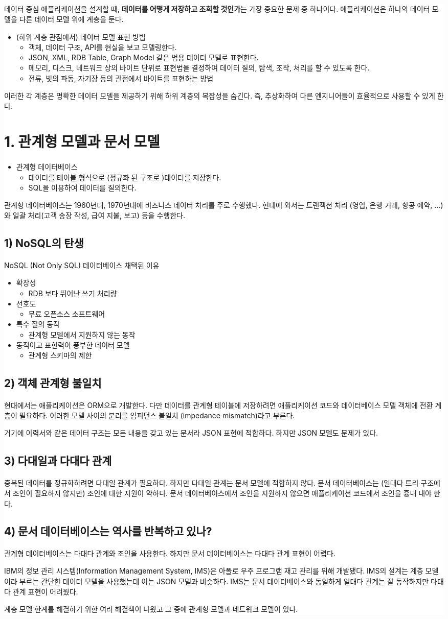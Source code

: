 데이터 중심 애플리케이션을 설계할 때, **데이터를 어떻게 저장하고 조회할 것인가**는 가장 중요한 문제 중 하나이다. 애플리케이션은 하나의 데이터 모델을 다른 데이터 모델 위에 계층을 둔다.

- (하위 계층 관점에서) 데이터 모델 표현 방법
    - 객체, 데이터 구조, API를 현실을 보고 모델링한다.
    - JSON, XML, RDB Table, Graph Model 같은 범용 데이터 모델로 표현한다.
    - 메모리, 디스크, 네트워크 상의 바이트 단위로 표현법을 결정하여 데이터 질의, 탐색, 조작, 처리를 할 수 있도록 한다.
    - 전류, 빛의 파동, 자기장 등의 관점에서 바이트를 표현하는 방법

이러한 각 계층은 명확한 데이터 모델을 제공하기 위해 하위 계층의 복잡성을 숨긴다. 즉, 추상화하여 다른 엔지니어들이 효율적으로 사용할 수 있게 한다.

# 1. 관계형 모델과 문서 모델

- 관계형 데이터베이스
    - 데이터를 테이블 형식으로 (정규화 된 구조로 )데이터를 저장한다.
    - SQL을 이용하여 데이터를 질의한다.

관계형 데이터베이스는 1960년대, 1970년대에 비즈니스 데이터 처리를 주로 수행했다. 현대에 와서는 트랜잭션 처리 (영업, 은행 거래, 항공 예약, …)와 일괄 처리(고객 송장 작성, 급여 지불, 보고) 등을 수행한다.

## 1) NoSQL의 탄생

NoSQL (Not Only SQL) 데이터베이스 채택된 이유

- 확장성
    - RDB 보다 뛰어난 쓰기 처리량
- 선호도
    - 무료 오픈소스 소프트웨어
- 특수 질의 동작
    - 관계형 모델에서 지원하지 않는 동작
- 동적이고 표현력이 풍부한 데이터 모델
    - 관계형 스키마의 제한

## 2) 객체 관계형 불일치

현대에서는 애플리케이션은 ORM으로 개발한다. 다만 데이터를 관계형 테이블에 저장하려면 애플리케이션 코드와 데이터베이스 모델 객체에 전환 계층이 필요하다. 이러한 모델 사이의 분리를 임피던스 불일치 (impedance mismatch)라고 부른다.

거기에 이력서와 같은 데이터 구조는 모든 내용을 갖고 있는 문서라 JSON 표현에 적합하다. 하지만 JSON 모델도 문제가 있다.

## 3) 다대일과 다대다 관계

중복된 데이터를 정규화하려면 다대일 관계가 필요하다. 하지만 다대일 관계는 문서 모델에 적합하지 않다. 문서 데이터베이스는 (일대다 트리 구조에서 조인이 필요하지 않지만) 조인에 대한 지원이 약하다. 문서 데이터베이스에서 조인을 지원하지 않으면 애플리케이션 코드에서 조인을 흉내 내야 한다.

## 4) 문서 데이터베이스는 역사를 반복하고 있나?

관계형 데이터베이스는 다대다 관계와 조인을 사용한다. 하지만 문서 데이터베이스는 다대다 관계 표현이 어렵다.

IBM의 정보 관리 시스템(Information Management System, IMS)은 아폴로 우주 프로그램 재고 관리를 위해 개발됐다. IMS의 설계는 계층 모델이라 부르는 간단한 데이터 모델을 사용했는데 이는 JSON 모델과 비슷하다. IMS는 문서 데이터베이스와 동일하게 일대다 관계는 잘 동작하지만 다대다 관계 표현이 어려웠다.

계층 모델 한계를 해결하기 위한 여러 해결책이 나왔고 그 중에 관계형 모델과 네트워크 모델이 있다.
